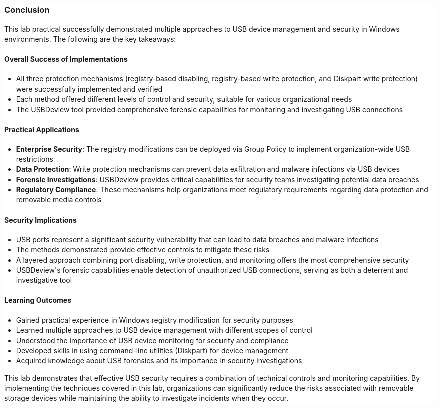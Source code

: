 ### Conclusion

This lab practical successfully demonstrated multiple approaches to USB device management and security in Windows environments. The following are the key takeaways:

#### Overall Success of Implementations
- All three protection mechanisms (registry-based disabling, registry-based write protection, and Diskpart write protection) were successfully implemented and verified
- Each method offered different levels of control and security, suitable for various organizational needs
- The USBDeview tool provided comprehensive forensic capabilities for monitoring and investigating USB connections

#### Practical Applications
- **Enterprise Security**: The registry modifications can be deployed via Group Policy to implement organization-wide USB restrictions
- **Data Protection**: Write protection mechanisms can prevent data exfiltration and malware infections via USB devices
- **Forensic Investigations**: USBDeview provides critical capabilities for security teams investigating potential data breaches
- **Regulatory Compliance**: These mechanisms help organizations meet regulatory requirements regarding data protection and removable media controls

#### Security Implications
- USB ports represent a significant security vulnerability that can lead to data breaches and malware infections
- The methods demonstrated provide effective controls to mitigate these risks
- A layered approach combining port disabling, write protection, and monitoring offers the most comprehensive security
- USBDeview's forensic capabilities enable detection of unauthorized USB connections, serving as both a deterrent and investigative tool

#### Learning Outcomes
- Gained practical experience in Windows registry modification for security purposes
- Learned multiple approaches to USB device management with different scopes of control
- Understood the importance of USB device monitoring for security and compliance
- Developed skills in using command-line utilities (Diskpart) for device management
- Acquired knowledge about USB forensics and its importance in security investigations

This lab demonstrates that effective USB security requires a combination of technical controls and monitoring capabilities. By implementing the techniques covered in this lab, organizations can significantly reduce the risks associated with removable storage devices while maintaining the ability to investigate incidents when they occur.
